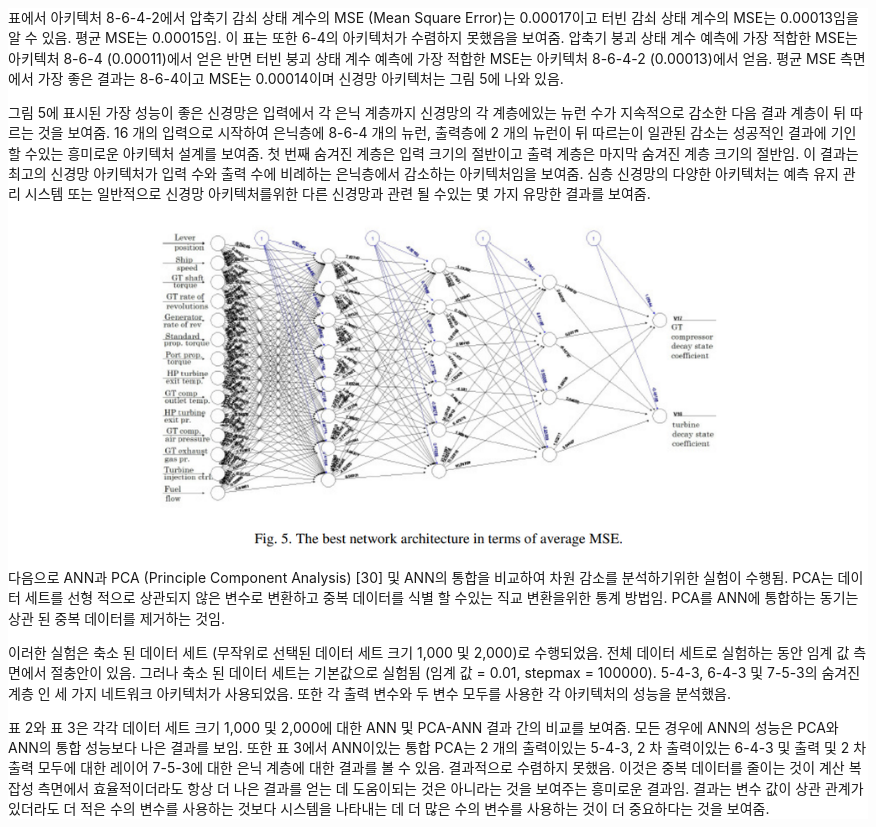 표에서 아키텍처 8-6-4-2에서 압축기 감쇠 상태 계수의 MSE (Mean Square Error)는 0.00017이고 터빈 감쇠 상태 계수의 MSE는 0.00013임을 알 수 있음.
평균 MSE는 0.00015임.
이 표는 또한 6-4의 아키텍처가 수렴하지 못했음을 보여줌.
압축기 붕괴 상태 계수 예측에 가장 적합한 MSE는 아키텍처 8-6-4 (0.00011)에서 얻은 반면 터빈 붕괴 상태 계수 예측에 가장 적합한 MSE는 아키텍처 8-6-4-2 (0.00013)에서 얻음.
평균 MSE 측면에서 가장 좋은 결과는 8-6-4이고 MSE는 0.00014이며 신경망 아키텍처는 그림 5에 나와 있음.

그림 5에 표시된 가장 성능이 좋은 신경망은 입력에서 각 은닉 계층까지 신경망의 각 계층에있는 뉴런 수가 지속적으로 감소한 다음 결과 계층이 뒤 따르는 것을 보여줌. 
16 개의 입력으로 시작하여 은닉층에 8-6-4 개의 뉴런, 출력층에 2 개의 뉴런이 뒤 따르는이 일관된 감소는 성공적인 결과에 기인 할 수있는 흥미로운 아키텍처 설계를 보여줌.
첫 번째 숨겨진 계층은 입력 크기의 절반이고 출력 계층은 마지막 숨겨진 계층 크기의 절반임.
이 결과는 최고의 신경망 아키텍처가 입력 수와 출력 수에 비례하는 은닉층에서 감소하는 아키텍처임을 보여줌.
심층 신경망의 다양한 아키텍처는 예측 유지 관리 시스템 또는 일반적으로 신경망 아키텍처를위한 다른 신경망과 관련 될 수있는 몇 가지 유망한 결과를 보여줌.

![fig 5](./img/fig5.PNG)

다음으로 ANN과 PCA (Principle Component Analysis) [30] 및 ANN의 통합을 비교하여 차원 감소를 분석하기위한 실험이 수행됨.
PCA는 데이터 세트를 선형 적으로 상관되지 않은 변수로 변환하고 중복 데이터를 식별 할 수있는 직교 변환을위한 통계 방법임.
PCA를 ANN에 통합하는 동기는 상관 된 중복 데이터를 제거하는 것임.

이러한 실험은 축소 된 데이터 세트 (무작위로 선택된 데이터 세트 크기 1,000 및 2,000)로 수행되었음.
전체 데이터 세트로 실험하는 동안 임계 값 측면에서 절충안이 있음.
그러나 축소 된 데이터 세트는 기본값으로 실험됨 (임계 값 = 0.01, stepmax = 100000). 
5-4-3, 6-4-3 및 7-5-3의 숨겨진 계층 인 세 가지 네트워크 아키텍처가 사용되었음.
또한 각 출력 변수와 두 변수 모두를 사용한 각 아키텍처의 성능을 분석했음.

표 2와 표 3은 각각 데이터 세트 크기 1,000 및 2,000에 대한 ANN 및 PCA-ANN 결과 간의 비교를 보여줌.
모든 경우에 ANN의 성능은 PCA와 ANN의 통합 성능보다 나은 결과를 보임.
또한 표 3에서 ANN이있는 통합 PCA는 2 개의 출력이있는 5-4-3, 2 차 출력이있는 6-4-3 및 출력 및 2 차 출력 모두에 대한 레이어 7-5-3에 대한 은닉 계층에 대한 결과를 볼 수 있음. 
결과적으로 수렴하지 못했음.
이것은 중복 데이터를 줄이는 것이 계산 복잡성 측면에서 효율적이더라도 항상 더 나은 결과를 얻는 데 도움이되는 것은 아니라는 것을 보여주는 흥미로운 결과임.
결과는 변수 값이 상관 관계가 있더라도 더 적은 수의 변수를 사용하는 것보다 시스템을 나타내는 데 더 많은 수의 변수를 사용하는 것이 더 중요하다는 것을 보여줌.
